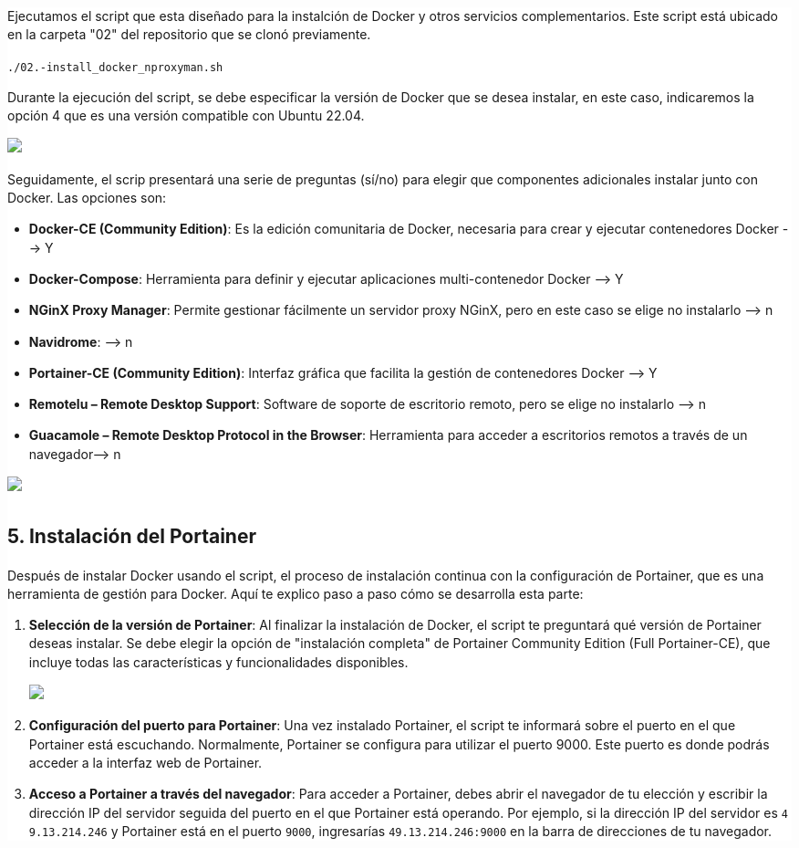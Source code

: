 Ejecutamos el script que esta diseñado para la instalción de Docker y otros servicios complementarios. Este script está ubicado en la carpeta "02" del repositorio que se clonó previamente.

```
./02.-install_docker_nproxyman.sh
```

Durante la ejecución del script, se debe especificar la versión de Docker que se desea instalar, en este caso, indicaremos la opción 4 que es una versión compatible con Ubuntu 22.04.

![](C:\Users\manue\AppData\Roaming\marktext\images\2024-05-02-18-10-55-image.png)

Seguidamente, el scrip presentará una serie de preguntas (sí/no) para elegir que componentes adicionales instalar junto con Docker. Las opciones son:

- **Docker-CE (Community Edition)**: Es la edición comunitaria de Docker, necesaria para crear y ejecutar contenedores Docker --> Y

- **Docker-Compose**: Herramienta para definir y ejecutar aplicaciones multi-contenedor Docker --> Y

- **NGinX Proxy Manager**: Permite gestionar fácilmente un servidor proxy NGinX, pero en este caso se elige no instalarlo --> n

- **Navidrome**: --> n

- **Portainer-CE (Community Edition)**: Interfaz gráfica que facilita la gestión de contenedores Docker --> Y

- **Remotelu – Remote Desktop Support**: Software de soporte de escritorio remoto, pero se elige no instalarlo --> n

- **Guacamole – Remote Desktop Protocol in the Browser**: Herramienta para acceder a escritorios remotos a través de un navegador--> n

![](C:\Users\manue\AppData\Roaming\marktext\images\2024-05-02-18-12-08-image.png)

## 5. Instalación del Portainer

Después de instalar Docker usando el script, el proceso de instalación continua con la configuración de Portainer, que es una herramienta de gestión para Docker. Aquí te explico paso a paso cómo se desarrolla esta parte:

1. **Selección de la versión de Portainer**: Al finalizar la instalación de Docker, el script te preguntará qué versión de Portainer deseas instalar. Se debe elegir la opción de "instalación completa" de Portainer Community Edition (Full Portainer-CE), que incluye todas las características y funcionalidades disponibles.
   
   ![](C:\Users\manue\AppData\Roaming\marktext\images\2024-05-02-18-13-37-image.png)

2. **Configuración del puerto para Portainer**: Una vez instalado Portainer, el script te informará sobre el puerto en el que Portainer está escuchando. Normalmente, Portainer se configura para utilizar el puerto 9000. Este puerto es donde podrás acceder a la interfaz web de Portainer.

3. **Acceso a Portainer a través del navegador**: Para acceder a Portainer, debes abrir el navegador de tu elección y escribir la dirección IP del servidor seguida del puerto en el que Portainer está operando. Por ejemplo, si la dirección IP del servidor es `49.13.214.246` y Portainer está en el puerto `9000`, ingresarías `49.13.214.246:9000` en la barra de direcciones de tu navegador.
   